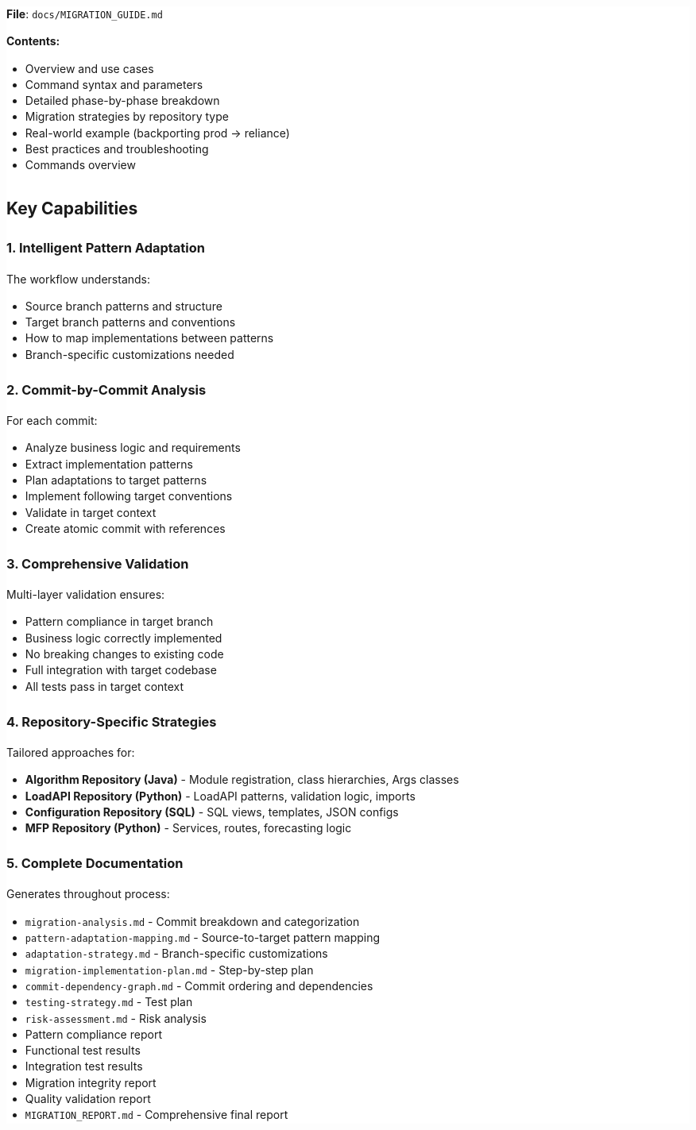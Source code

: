 **File**: `docs/MIGRATION_GUIDE.md`

**Contents:**
- Overview and use cases
- Command syntax and parameters
- Detailed phase-by-phase breakdown
- Migration strategies by repository type
- Real-world example (backporting prod → reliance)
- Best practices and troubleshooting
- Commands overview

## Key Capabilities

### 1. **Intelligent Pattern Adaptation**

The workflow understands:
- Source branch patterns and structure
- Target branch patterns and conventions
- How to map implementations between patterns
- Branch-specific customizations needed

### 2. **Commit-by-Commit Analysis**

For each commit:
- Analyze business logic and requirements
- Extract implementation patterns
- Plan adaptations to target patterns
- Implement following target conventions
- Validate in target context
- Create atomic commit with references

### 3. **Comprehensive Validation**

Multi-layer validation ensures:
- Pattern compliance in target branch
- Business logic correctly implemented
- No breaking changes to existing code
- Full integration with target codebase
- All tests pass in target context

### 4. **Repository-Specific Strategies**

Tailored approaches for:
- **Algorithm Repository (Java)** - Module registration, class hierarchies, Args classes
- **LoadAPI Repository (Python)** - LoadAPI patterns, validation logic, imports
- **Configuration Repository (SQL)** - SQL views, templates, JSON configs
- **MFP Repository (Python)** - Services, routes, forecasting logic

### 5. **Complete Documentation**

Generates throughout process:
- `migration-analysis.md` - Commit breakdown and categorization
- `pattern-adaptation-mapping.md` - Source-to-target pattern mapping
- `adaptation-strategy.md` - Branch-specific customizations
- `migration-implementation-plan.md` - Step-by-step plan
- `commit-dependency-graph.md` - Commit ordering and dependencies
- `testing-strategy.md` - Test plan
- `risk-assessment.md` - Risk analysis
- Pattern compliance report
- Functional test results
- Integration test results
- Migration integrity report
- Quality validation report
- `MIGRATION_REPORT.md` - Comprehensive final report
